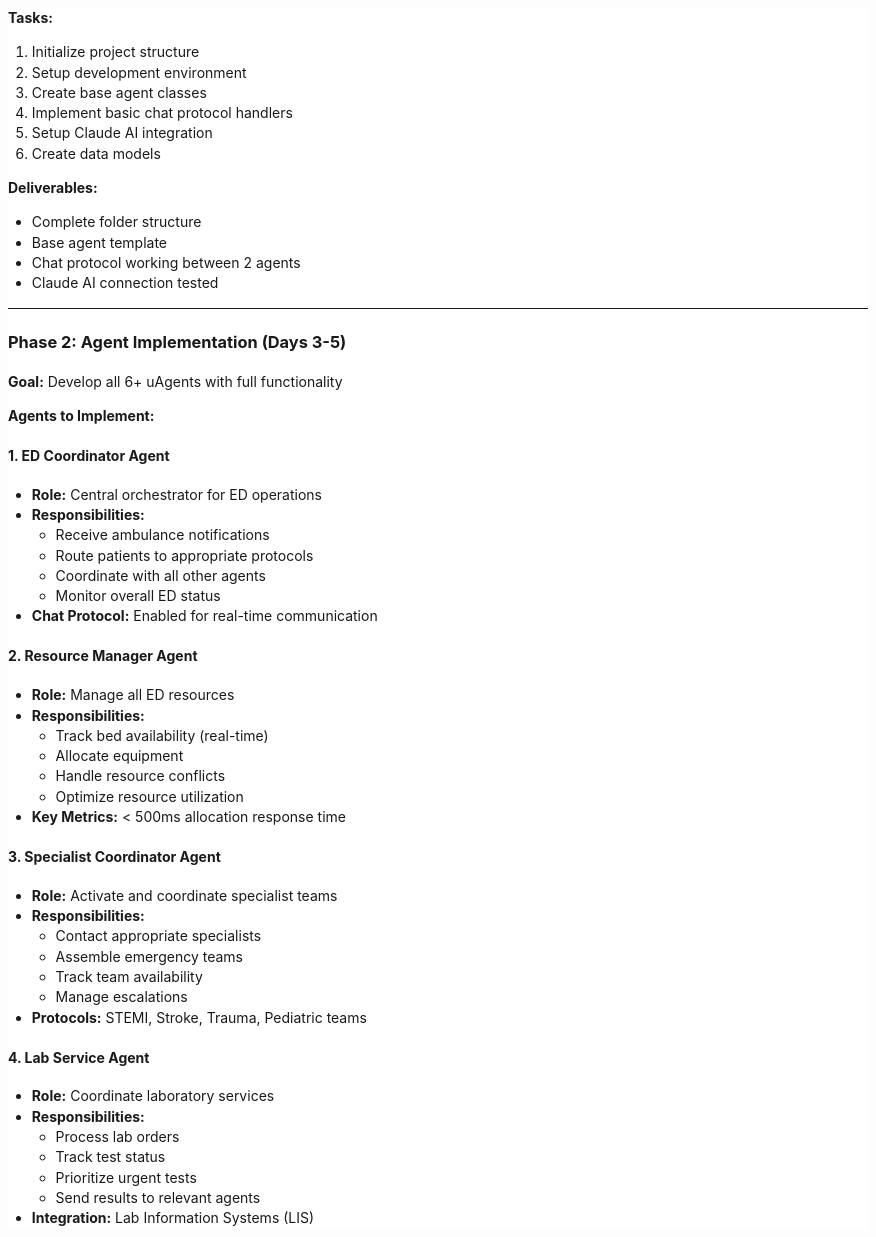 **Tasks:**
1. Initialize project structure
2. Setup development environment
3. Create base agent classes
4. Implement basic chat protocol handlers
5. Setup Claude AI integration
6. Create data models

**Deliverables:**
- Complete folder structure
- Base agent template
- Chat protocol working between 2 agents
- Claude AI connection tested

---

### Phase 2: Agent Implementation (Days 3-5)
**Goal:** Develop all 6+ uAgents with full functionality

**Agents to Implement:**

#### 1. ED Coordinator Agent
- **Role:** Central orchestrator for ED operations
- **Responsibilities:**
  - Receive ambulance notifications
  - Route patients to appropriate protocols
  - Coordinate with all other agents
  - Monitor overall ED status
- **Chat Protocol:** Enabled for real-time communication

#### 2. Resource Manager Agent
- **Role:** Manage all ED resources
- **Responsibilities:**
  - Track bed availability (real-time)
  - Allocate equipment
  - Handle resource conflicts
  - Optimize resource utilization
- **Key Metrics:** < 500ms allocation response time

#### 3. Specialist Coordinator Agent
- **Role:** Activate and coordinate specialist teams
- **Responsibilities:**
  - Contact appropriate specialists
  - Assemble emergency teams
  - Track team availability
  - Manage escalations
- **Protocols:** STEMI, Stroke, Trauma, Pediatric teams

#### 4. Lab Service Agent
- **Role:** Coordinate laboratory services
- **Responsibilities:**
  - Process lab orders
  - Track test status
  - Prioritize urgent tests
  - Send results to relevant agents
- **Integration:** Lab Information Systems (LIS)
